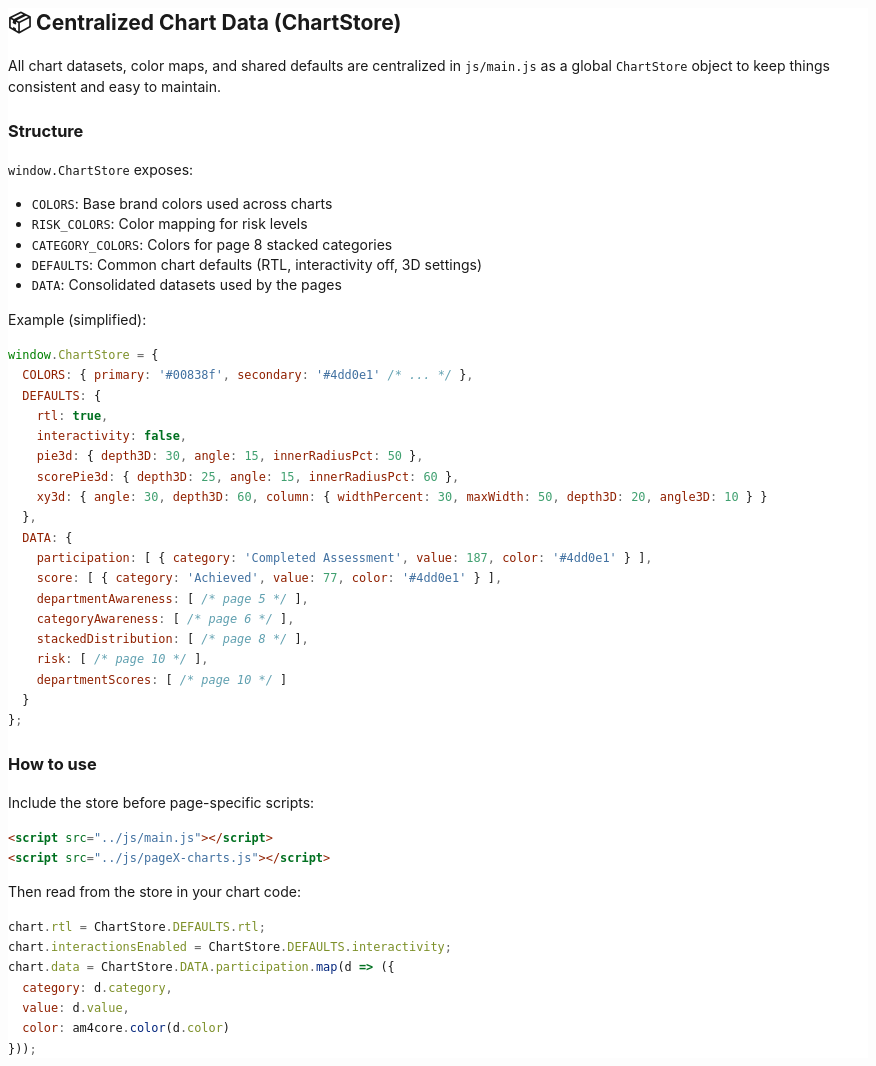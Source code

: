 ## 📦 Centralized Chart Data (ChartStore)

All chart datasets, color maps, and shared defaults are centralized in `js/main.js` as a global `ChartStore` object to keep things consistent and easy to maintain.

### Structure

`window.ChartStore` exposes:

- `COLORS`: Base brand colors used across charts
- `RISK_COLORS`: Color mapping for risk levels
- `CATEGORY_COLORS`: Colors for page 8 stacked categories
- `DEFAULTS`: Common chart defaults (RTL, interactivity off, 3D settings)
- `DATA`: Consolidated datasets used by the pages

Example (simplified):

```js
window.ChartStore = {
  COLORS: { primary: '#00838f', secondary: '#4dd0e1' /* ... */ },
  DEFAULTS: {
    rtl: true,
    interactivity: false,
    pie3d: { depth3D: 30, angle: 15, innerRadiusPct: 50 },
    scorePie3d: { depth3D: 25, angle: 15, innerRadiusPct: 60 },
    xy3d: { angle: 30, depth3D: 60, column: { widthPercent: 30, maxWidth: 50, depth3D: 20, angle3D: 10 } }
  },
  DATA: {
    participation: [ { category: 'Completed Assessment', value: 187, color: '#4dd0e1' } ],
    score: [ { category: 'Achieved', value: 77, color: '#4dd0e1' } ],
    departmentAwareness: [ /* page 5 */ ],
    categoryAwareness: [ /* page 6 */ ],
    stackedDistribution: [ /* page 8 */ ],
    risk: [ /* page 10 */ ],
    departmentScores: [ /* page 10 */ ]
  }
};
```

### How to use

Include the store before page-specific scripts:

```html
<script src="../js/main.js"></script>
<script src="../js/pageX-charts.js"></script>
```

Then read from the store in your chart code:

```js
chart.rtl = ChartStore.DEFAULTS.rtl;
chart.interactionsEnabled = ChartStore.DEFAULTS.interactivity;
chart.data = ChartStore.DATA.participation.map(d => ({
  category: d.category,
  value: d.value,
  color: am4core.color(d.color)
}));
```
